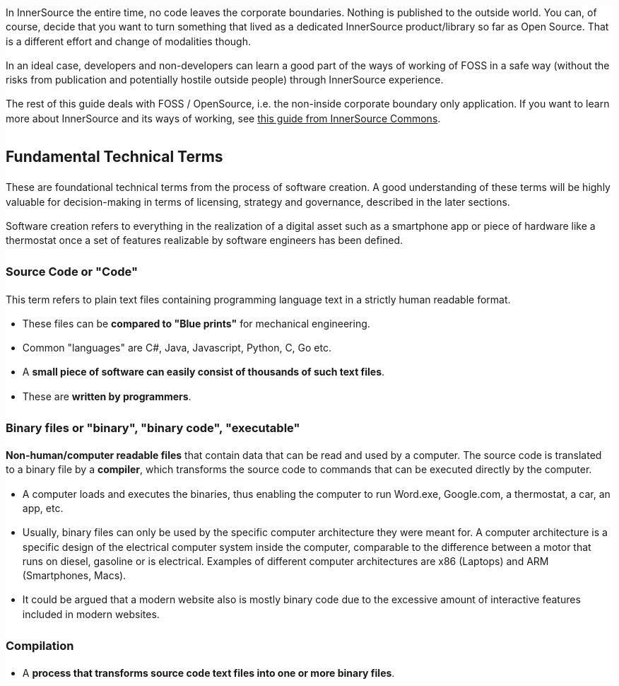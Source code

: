 In InnerSource the entire time, no code leaves the corporate boundaries. Nothing is published to the outside world. 
You can, of course, decide that you want to turn something that lived as a dedicated InnerSource product/library so far as Open Source. That is a different effort and change of modalities though.

In an ideal case, developers and non-developers can learn a good part of the ways of working of FOSS in a safe way (without the risks from publication and potentially hostile outside people) through InnerSource experience.

The rest of this guide deals with FOSS / OpenSource, i.e. the non-inside corporate boundary only application. 
If you want to learn more about InnerSource and its ways of working, see [this guide from InnerSource Commons](https://innersourcecommons.org/learningpath).

## Fundamental Technical Terms

These are foundational technical terms from the process of software creation. A good understanding of these terms will be highly valuable for decision-making in terms of licensing, strategy and governance, described in the later sections.  

Software creation refers to everything in the realization of a digital asset such as a smartphone app or piece of hardware like a thermostat once a set of features realizable by software engineers has been defined. 

### Source Code or "Code"

This term refers to plain text files containing programming language text in a strictly human readable format. 
  - These files can be **compared to "Blue prints"** for mechanical engineering.

- Common "languages" are C#, Java, Javascript, Python, C, Go etc.

- A **small piece of software can easily consist of thousands of such text files**.

- These are **written by programmers**.

### Binary files or "binary", "binary code", "executable"

**Non-human/computer readable files** that contain data that can be read and used by a computer. The source code is translated to a binary file by a **compiler**, which transforms the source code to commands that can be executed directly by the computer.
  - A computer loads and executes the binaries, thus enabling the computer to run Word.exe, Google.com, a thermostat, a car, an app, etc.
  - Usually, binary files can only be used by the specific computer architecture they were meant for. A computer architecture is a specific design of the electrical computer system inside the computer, comparable to the difference between a motor that runs on diesel, gasoline or is electrical. Examples of different computer architectures are x86 (Laptops) and ARM (Smartphones, Macs).

- It could be argued that a modern website also is mostly binary code due to the excessive amount of interactive features included in modern websites.

### Compilation

- A **process that transforms source code text files into one or more binary files**. 
